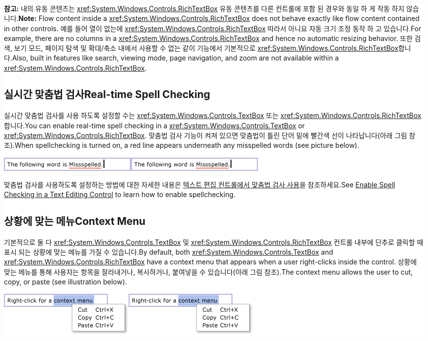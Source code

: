  <span data-ttu-id="9bc17-139">**참고:** 내의 유동 콘텐츠는 <xref:System.Windows.Controls.RichTextBox> 유동 콘텐츠를 다른 컨트롤에 포함 된 경우와 동일 하 게 작동 하지 않습니다.</span><span class="sxs-lookup"><span data-stu-id="9bc17-139">**Note:** Flow content inside a <xref:System.Windows.Controls.RichTextBox> does not behave exactly like flow content contained in other controls.</span></span> <span data-ttu-id="9bc17-140">예를 들어 열이 없는에 <xref:System.Windows.Controls.RichTextBox> 따라서 아니요 자동 크기 조정 동작 하 고 있습니다.</span><span class="sxs-lookup"><span data-stu-id="9bc17-140">For example, there are no columns in a <xref:System.Windows.Controls.RichTextBox> and hence no automatic resizing behavior.</span></span> <span data-ttu-id="9bc17-141">또한 검색, 보기 모드, 페이지 탐색 및 확대/축소 내에서 사용할 수 없는 같이 기능에서 기본적으로 <xref:System.Windows.Controls.RichTextBox>합니다.</span><span class="sxs-lookup"><span data-stu-id="9bc17-141">Also, built in features like search, viewing mode, page navigation, and zoom are not available within a <xref:System.Windows.Controls.RichTextBox>.</span></span>  
  
<a name="realtime_spellechecking"></a>   
## <a name="real-time-spell-checking"></a><span data-ttu-id="9bc17-142">실시간 맞춤법 검사</span><span class="sxs-lookup"><span data-stu-id="9bc17-142">Real-time Spell Checking</span></span>  
 <span data-ttu-id="9bc17-143">실시간 맞춤법 검사를 사용 하도록 설정할 수는 <xref:System.Windows.Controls.TextBox> 또는 <xref:System.Windows.Controls.RichTextBox>합니다.</span><span class="sxs-lookup"><span data-stu-id="9bc17-143">You can enable real-time spell checking in a <xref:System.Windows.Controls.TextBox> or <xref:System.Windows.Controls.RichTextBox>.</span></span> <span data-ttu-id="9bc17-144">맞춤법 검사 기능이 켜져 있으면 맞춤법이 틀린 단어 밑에 빨간색 선이 나타납니다(아래 그림 참조).</span><span class="sxs-lookup"><span data-stu-id="9bc17-144">When spellchecking is turned on, a red line appears underneath any misspelled words (see picture below).</span></span>  
  
 <span data-ttu-id="9bc17-145">![맞춤법 검사 기능이 있는 Textbox](../../../../docs/framework/wpf/controls/media/editing-textbox-with-spellchecking.png "Editing_TextBox_with_Spellchecking")</span><span class="sxs-lookup"><span data-stu-id="9bc17-145">![Textbox with spell&#45;checking](../../../../docs/framework/wpf/controls/media/editing-textbox-with-spellchecking.png "Editing_TextBox_with_Spellchecking")</span></span>  
  
 <span data-ttu-id="9bc17-146">맞춤법 검사를 사용하도록 설정하는 방법에 대한 자세한 내용은 [텍스트 편집 컨트롤에서 맞춤법 검사 사용](../../../../docs/framework/wpf/controls/how-to-enable-spell-checking-in-a-text-editing-control.md)을 참조하세요.</span><span class="sxs-lookup"><span data-stu-id="9bc17-146">See [Enable Spell Checking in a Text Editing Control](../../../../docs/framework/wpf/controls/how-to-enable-spell-checking-in-a-text-editing-control.md) to learn how to enable spellchecking.</span></span>  
  
<a name="context_menu"></a>   
## <a name="context-menu"></a><span data-ttu-id="9bc17-147">상황에 맞는 메뉴</span><span class="sxs-lookup"><span data-stu-id="9bc17-147">Context Menu</span></span>  
 <span data-ttu-id="9bc17-148">기본적으로 둘 다 <xref:System.Windows.Controls.TextBox> 및 <xref:System.Windows.Controls.RichTextBox> 컨트롤 내부에 단추로 클릭할 때 표시 되는 상황에 맞는 메뉴를 가질 수 있습니다.</span><span class="sxs-lookup"><span data-stu-id="9bc17-148">By default, both <xref:System.Windows.Controls.TextBox> and <xref:System.Windows.Controls.RichTextBox> have a context menu that appears when a user right-clicks inside the control.</span></span> <span data-ttu-id="9bc17-149">상황에 맞는 메뉴를 통해 사용자는 항목을 잘라내거나, 복사하거나, 붙여넣을 수 있습니다(아래 그림 참조).</span><span class="sxs-lookup"><span data-stu-id="9bc17-149">The context menu allows the user to cut, copy, or paste (see illustration below).</span></span>  
  
 <span data-ttu-id="9bc17-150">![상황에 맞는 메뉴가 있는 TextBox](../../../../docs/framework/wpf/controls/media/editing-textbox-with-context-menu.png "Editing_TextBox_with_Context_Menu")</span><span class="sxs-lookup"><span data-stu-id="9bc17-150">![TextBox with context menu](../../../../docs/framework/wpf/controls/media/editing-textbox-with-context-menu.png "Editing_TextBox_with_Context_Menu")</span></span>  
  